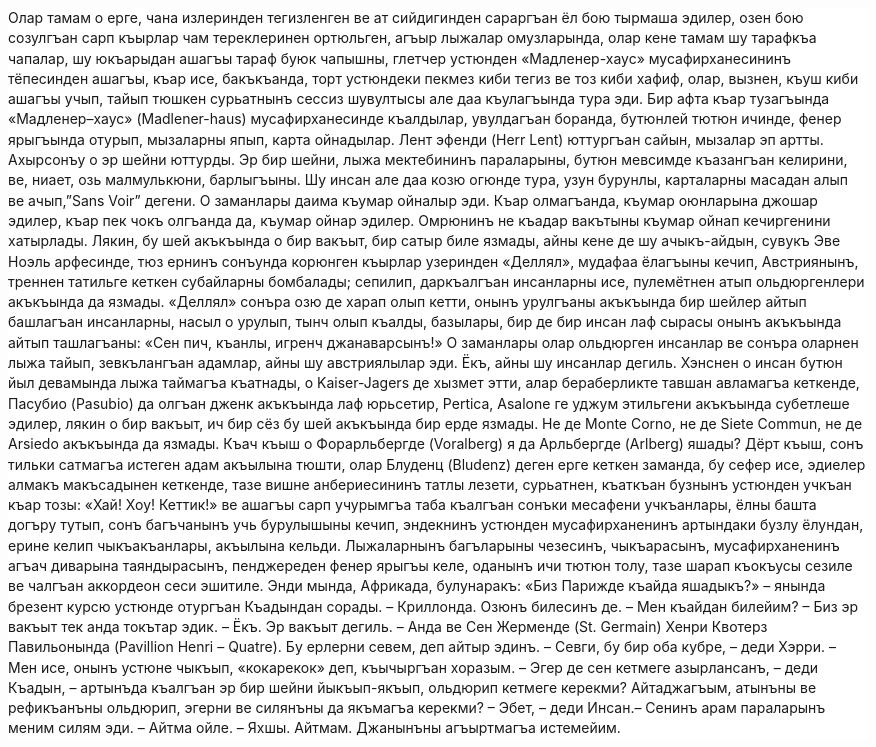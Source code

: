 Олар тамам о ерге, чана излеринден тегизленген ве ат сийдигинден сараргъан ёл бою тырмаша эдилер, озен бою созулгъан сарп къырлар чам тереклеринен ортюльген, агъыр лыжалар омузларында, олар кене тамам шу тарафкъа чапалар, шу юкъарыдан ашагъы тараф буюк чапышны, глетчер устюнден «Мадленер-хаус» мусафирханесининъ тёпесинден ашагъы, къар исе, бакъкъанда, торт устюндеки пекмез киби тегиз ве тоз киби хафиф, олар, вызнен, къуш киби ашагъы учып, тайып тюшкен сурьатнынъ сессиз шувултысы але даа къулагъында тура эди.
Бир афта къар тузагъында «Мадленер–хаус» (Madlener-haus) мусафирханесинде къалдылар, увулдагъан боранда, бутюнлей тютюн ичинде, фенер ярыгъында отурып, мызаларны япып, карта ойнадылар.
Лент эфенди (Herr Lent) юттургъан сайын, мызалар эп артты.
Ахырсонъу о эр шейни юттурды.
Эр бир шейни, лыжа мектебининъ параларыны, бутюн мевсимде къазангъан келирини, ве, ниает, озь малмулькюни, барлыгъыны.
Шу инсан але даа козю огюнде тура, узун бурунлы, карталарны масадан алып ве ачып,”Sans Voir” дегени.
О заманлары даима къумар ойналыр эди.
Къар олмагъанда, къумар оюнларына джошар эдилер, къар пек чокъ олгъанда да, къумар ойнар эдилер.
Омрюнинъ не къадар вакътыны къумар ойнап кечиргенини хатырлады.
Лякин, бу шей акъкъында о бир вакъыт, бир сатыр биле язмады, айны кене де шу ачыкъ-айдын, сувукъ Эве Ноэль арфесинде, тюз ернинъ сонъунда корюнген къырлар узеринден «Деллял», мудафаа ёлагъыны кечип, Австриянынъ, треннен татильге кеткен субайларны бомбалады;
сепилип, даркъалгъан инсанларны исе, пулемётнен атып ольдюргенлери акъкъында да язмады.
«Деллял» сонъра озю де харап олып кетти, онынъ урулгъаны акъкъында бир шейлер айтып башлагъан инсанларны, насыл о урулып, тынч олып къалды, базылары, бир де бир инсан лаф сырасы онынъ акъкъында айтып ташлагъаны: «Сен пич, къанлы, игренч джанаварсынъ!»
О заманлары олар ольдюрген инсанлар ве сонъра оларнен лыжа тайып, зевкълангъан адамлар, айны шу австриялылар эди.
Ёкъ, айны шу инсанлар дегиль.
Хэнснен о инсан бутюн йыл девамында лыжа таймагъа къатнады, о Kaiser-Jagers де хызмет этти, алар бераберликте тавшан авламагъа кеткенде, Пасубио (Pasubio) да олгъан дженк акъкъында лаф юрьсетир, Pertica, Asalone ге уджум этильгени акъкъында субетлеше эдилер, лякин о бир вакъыт, ич бир сёз бу шей акъкъында бир ерде язмады.
Не де Monte Corno, не де Siete Commun, не де Arsiedо акъкъында да язмады.
Къач къыш о Форарльбергде (Voralberg) я да Арльбергде (Arlberg)
яшады?
Дёрт къыш, сонъ тильки сатмагъа истеген адам акъылына тюшти, олар Блуденц (Bludenz) деген ерге кеткен заманда, бу сефер исе, эдиелер алмакъ макъсадынен кеткенде, тазе вишне анбериесининъ татлы лезети, сурьатнен, къаткъан бузнынъ устюнден учкъан къар тозы: «Хай! Хоу! Кеттик!» ве ашагъы сарп учурымгъа таба къалгъан сонъки месафени учкъанлары, ёлны башта догъру тутып, сонъ багъчанынъ учь бурулышыны кечип, эндекнинъ устюнден мусафирханенинъ артындаки бузлу ёлундан, ерине келип чыкъакъанлары, акъылына кельди.
Лыжаларнынъ багъларыны чезесинъ, чыкъарасынъ, мусафирханенинъ агъач диварына таяндырасынъ, пенджереден фенер ярыгъы келе, оданынъ ичи тютюн толу, тазе шарап къокъусы сезиле ве чалгъан аккордеон сеси эшитиле.
Энди мында, Африкада, булунаракъ: «Биз Парижде къайда яшадыкъ?» – янында брезент курсю устюнде отургъан Къадындан сорады.
– Криллонда.
Озюнъ билесинъ де.
– Мен къайдан билейим?
– Биз эр вакъыт тек анда токътар эдик.
– Ёкъ.
Эр вакъыт дегиль.
– Анда ве Сен Жерменде (St.
Germain) Хенри Квотерз Павильонында (Pavillion Henri – Quatre).
Бу ерлерни севем, деп айтыр эдинъ.
– Севги, бу бир оба кубре, – деди Хэрри.
– Мен исе, онынъ устюне чыкъып, «кокарекок» деп, къычыргъан хоразым.
– Эгер де сен кетмеге азырлансанъ, – деди Къадын, – артынъда къалгъан эр бир шейни йыкъып-якъып, ольдюрип кетмеге керекми?
Айтаджагъым, атынъны ве рефикъанъны ольдюрип, эгерни ве силянъны да якъмагъа керекми?
– Эбет, – деди Инсан.– Сенинъ арам параларынъ меним силям эди.
– Айтма ойле.
– Яхшы.
Айтмам.
Джанынъны агъыртмагъа истемейим.